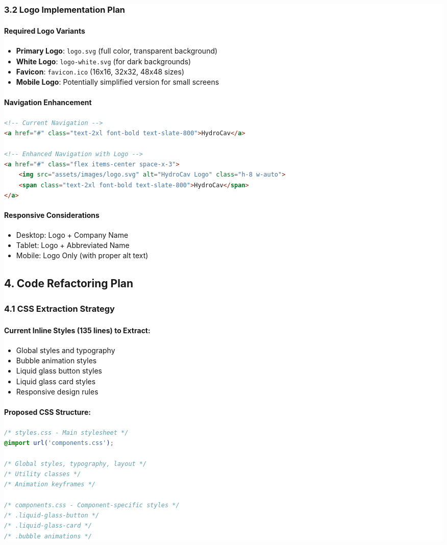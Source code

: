 ### 3.2 Logo Implementation Plan

#### Required Logo Variants
- **Primary Logo**: `logo.svg` (full color, transparent background)
- **White Logo**: `logo-white.svg` (for dark backgrounds)
- **Favicon**: `favicon.ico` (16x16, 32x32, 48x48 sizes)
- **Mobile Logo**: Potentially simplified version for small screens

#### Navigation Enhancement
```html
<!-- Current Navigation -->
<a href="#" class="text-2xl font-bold text-slate-800">HydroCav</a>

<!-- Enhanced Navigation with Logo -->
<a href="#" class="flex items-center space-x-3">
    <img src="assets/images/logo.svg" alt="HydroCav Logo" class="h-8 w-auto">
    <span class="text-2xl font-bold text-slate-800">HydroCav</span>
</a>
```

#### Responsive Considerations
- Desktop: Logo + Company Name
- Tablet: Logo + Abbreviated Name
- Mobile: Logo Only (with proper alt text)

## 4. Code Refactoring Plan

### 4.1 CSS Extraction Strategy

#### Current Inline Styles (135 lines) to Extract:
- Global styles and typography
- Bubble animation styles
- Liquid glass button styles
- Liquid glass card styles
- Responsive design rules

#### Proposed CSS Structure:
```css
/* styles.css - Main stylesheet */
@import url('components.css');

/* Global styles, typography, layout */
/* Utility classes */
/* Animation keyframes */

/* components.css - Component-specific styles */
/* .liquid-glass-button */
/* .liquid-glass-card */
/* .bubble animations */
```
